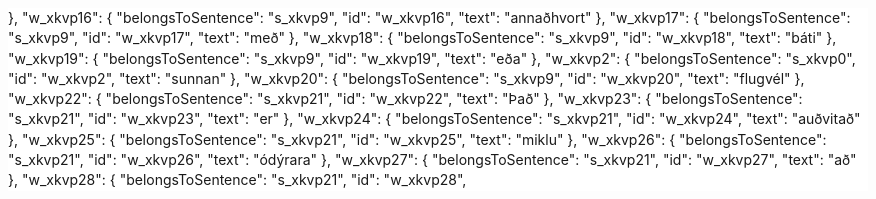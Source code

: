 },
"w_xkvp16": {
"belongsToSentence": "s_xkvp9",
"id": "w_xkvp16",
"text": "annaðhvort"
},
"w_xkvp17": {
"belongsToSentence": "s_xkvp9",
"id": "w_xkvp17",
"text": "með"
},
"w_xkvp18": {
"belongsToSentence": "s_xkvp9",
"id": "w_xkvp18",
"text": "báti"
},
"w_xkvp19": {
"belongsToSentence": "s_xkvp9",
"id": "w_xkvp19",
"text": "eða"
},
"w_xkvp2": {
"belongsToSentence": "s_xkvp0",
"id": "w_xkvp2",
"text": "sunnan"
},
"w_xkvp20": {
"belongsToSentence": "s_xkvp9",
"id": "w_xkvp20",
"text": "flugvél"
},
"w_xkvp22": {
"belongsToSentence": "s_xkvp21",
"id": "w_xkvp22",
"text": "Það"
},
"w_xkvp23": {
"belongsToSentence": "s_xkvp21",
"id": "w_xkvp23",
"text": "er"
},
"w_xkvp24": {
"belongsToSentence": "s_xkvp21",
"id": "w_xkvp24",
"text": "auðvitað"
},
"w_xkvp25": {
"belongsToSentence": "s_xkvp21",
"id": "w_xkvp25",
"text": "miklu"
},
"w_xkvp26": {
"belongsToSentence": "s_xkvp21",
"id": "w_xkvp26",
"text": "ódýrara"
},
"w_xkvp27": {
"belongsToSentence": "s_xkvp21",
"id": "w_xkvp27",
"text": "að"
},
"w_xkvp28": {
"belongsToSentence": "s_xkvp21",
"id": "w_xkvp28",